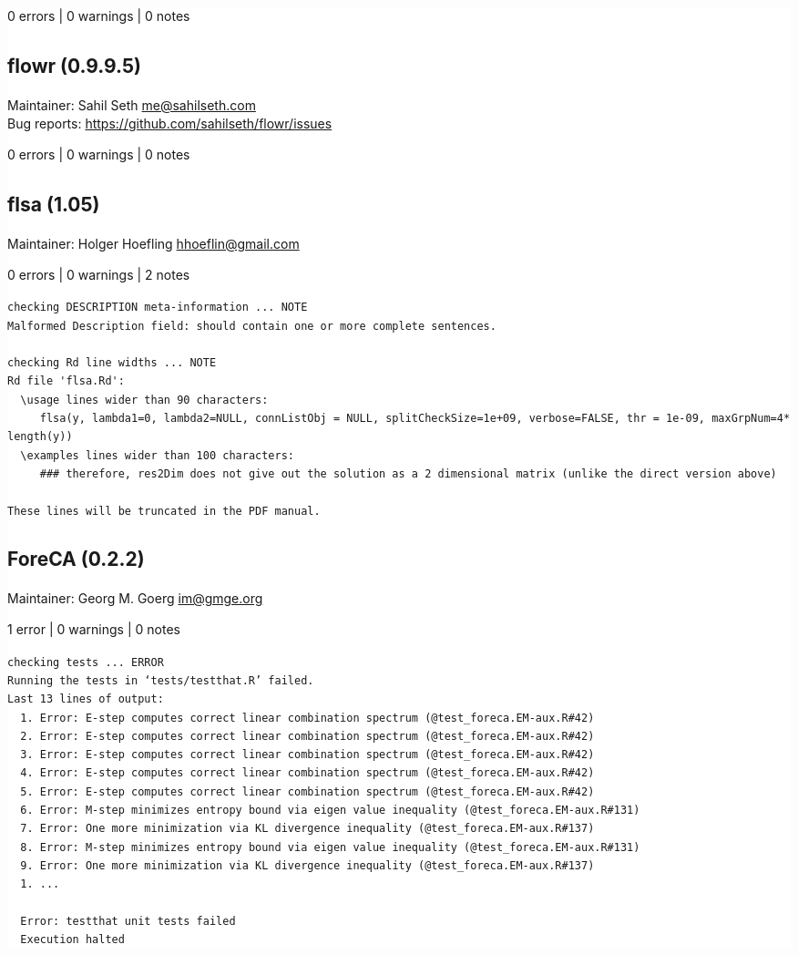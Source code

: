 0 errors | 0 warnings | 0 notes

## flowr (0.9.9.5)
Maintainer: Sahil Seth <me@sahilseth.com>  
Bug reports: https://github.com/sahilseth/flowr/issues

0 errors | 0 warnings | 0 notes

## flsa (1.05)
Maintainer: Holger Hoefling <hhoeflin@gmail.com>

0 errors | 0 warnings | 2 notes

```
checking DESCRIPTION meta-information ... NOTE
Malformed Description field: should contain one or more complete sentences.

checking Rd line widths ... NOTE
Rd file 'flsa.Rd':
  \usage lines wider than 90 characters:
     flsa(y, lambda1=0, lambda2=NULL, connListObj = NULL, splitCheckSize=1e+09, verbose=FALSE, thr = 1e-09, maxGrpNum=4*length(y))
  \examples lines wider than 100 characters:
     ### therefore, res2Dim does not give out the solution as a 2 dimensional matrix (unlike the direct version above)

These lines will be truncated in the PDF manual.
```

## ForeCA (0.2.2)
Maintainer: Georg M. Goerg <im@gmge.org>

1 error  | 0 warnings | 0 notes

```
checking tests ... ERROR
Running the tests in ‘tests/testthat.R’ failed.
Last 13 lines of output:
  1. Error: E-step computes correct linear combination spectrum (@test_foreca.EM-aux.R#42) 
  2. Error: E-step computes correct linear combination spectrum (@test_foreca.EM-aux.R#42) 
  3. Error: E-step computes correct linear combination spectrum (@test_foreca.EM-aux.R#42) 
  4. Error: E-step computes correct linear combination spectrum (@test_foreca.EM-aux.R#42) 
  5. Error: E-step computes correct linear combination spectrum (@test_foreca.EM-aux.R#42) 
  6. Error: M-step minimizes entropy bound via eigen value inequality (@test_foreca.EM-aux.R#131) 
  7. Error: One more minimization via KL divergence inequality (@test_foreca.EM-aux.R#137) 
  8. Error: M-step minimizes entropy bound via eigen value inequality (@test_foreca.EM-aux.R#131) 
  9. Error: One more minimization via KL divergence inequality (@test_foreca.EM-aux.R#137) 
  1. ...
  
  Error: testthat unit tests failed
  Execution halted
```
